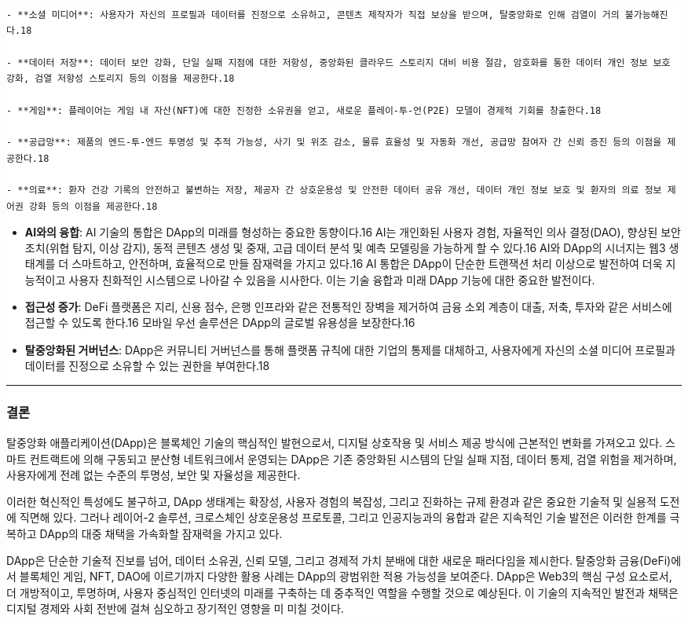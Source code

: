     - **소셜 미디어**: 사용자가 자신의 프로필과 데이터를 진정으로 소유하고, 콘텐츠 제작자가 직접 보상을 받으며, 탈중앙화로 인해 검열이 거의 불가능해진다.18
        
    - **데이터 저장**: 데이터 보안 강화, 단일 실패 지점에 대한 저항성, 중앙화된 클라우드 스토리지 대비 비용 절감, 암호화를 통한 데이터 개인 정보 보호 강화, 검열 저항성 스토리지 등의 이점을 제공한다.18
        
    - **게임**: 플레이어는 게임 내 자산(NFT)에 대한 진정한 소유권을 얻고, 새로운 플레이-투-언(P2E) 모델이 경제적 기회를 창출한다.18
        
    - **공급망**: 제품의 엔드-투-엔드 투명성 및 추적 가능성, 사기 및 위조 감소, 물류 효율성 및 자동화 개선, 공급망 참여자 간 신뢰 증진 등의 이점을 제공한다.18
        
    - **의료**: 환자 건강 기록의 안전하고 불변하는 저장, 제공자 간 상호운용성 및 안전한 데이터 공유 개선, 데이터 개인 정보 보호 및 환자의 의료 정보 제어권 강화 등의 이점을 제공한다.18
        
- **AI와의 융합**: AI 기술의 통합은 DApp의 미래를 형성하는 중요한 동향이다.16 AI는 개인화된 사용자 경험, 자율적인 의사 결정(DAO), 향상된 보안 조치(위협 탐지, 이상 감지), 동적 콘텐츠 생성 및 중재, 고급 데이터 분석 및 예측 모델링을 가능하게 할 수 있다.16 AI와 DApp의 시너지는 웹3 생태계를 더 스마트하고, 안전하며, 효율적으로 만들 잠재력을 가지고 있다.16 AI 통합은 DApp이 단순한 트랜잭션 처리 이상으로 발전하여 더욱 지능적이고 사용자 친화적인 시스템으로 나아갈 수 있음을 시사한다. 이는 기술 융합과 미래 DApp 기능에 대한 중요한 발전이다.
    
- **접근성 증가**: DeFi 플랫폼은 지리, 신용 점수, 은행 인프라와 같은 전통적인 장벽을 제거하여 금융 소외 계층이 대출, 저축, 투자와 같은 서비스에 접근할 수 있도록 한다.16 모바일 우선 솔루션은 DApp의 글로벌 유용성을 보장한다.16
    
- **탈중앙화된 거버넌스**: DApp은 커뮤니티 거버넌스를 통해 플랫폼 규칙에 대한 기업의 통제를 대체하고, 사용자에게 자신의 소셜 미디어 프로필과 데이터를 진정으로 소유할 수 있는 권한을 부여한다.18
    

---

### **결론**

탈중앙화 애플리케이션(DApp)은 블록체인 기술의 핵심적인 발현으로서, 디지털 상호작용 및 서비스 제공 방식에 근본적인 변화를 가져오고 있다. 스마트 컨트랙트에 의해 구동되고 분산형 네트워크에서 운영되는 DApp은 기존 중앙화된 시스템의 단일 실패 지점, 데이터 통제, 검열 위험을 제거하며, 사용자에게 전례 없는 수준의 투명성, 보안 및 자율성을 제공한다.

이러한 혁신적인 특성에도 불구하고, DApp 생태계는 확장성, 사용자 경험의 복잡성, 그리고 진화하는 규제 환경과 같은 중요한 기술적 및 실용적 도전에 직면해 있다. 그러나 레이어-2 솔루션, 크로스체인 상호운용성 프로토콜, 그리고 인공지능과의 융합과 같은 지속적인 기술 발전은 이러한 한계를 극복하고 DApp의 대중 채택을 가속화할 잠재력을 가지고 있다.

DApp은 단순한 기술적 진보를 넘어, 데이터 소유권, 신뢰 모델, 그리고 경제적 가치 분배에 대한 새로운 패러다임을 제시한다. 탈중앙화 금융(DeFi)에서 블록체인 게임, NFT, DAO에 이르기까지 다양한 활용 사례는 DApp의 광범위한 적용 가능성을 보여준다. DApp은 Web3의 핵심 구성 요소로서, 더 개방적이고, 투명하며, 사용자 중심적인 인터넷의 미래를 구축하는 데 중추적인 역할을 수행할 것으로 예상된다. 이 기술의 지속적인 발전과 채택은 디지털 경제와 사회 전반에 걸쳐 심오하고 장기적인 영향을 미 미칠 것이다.
